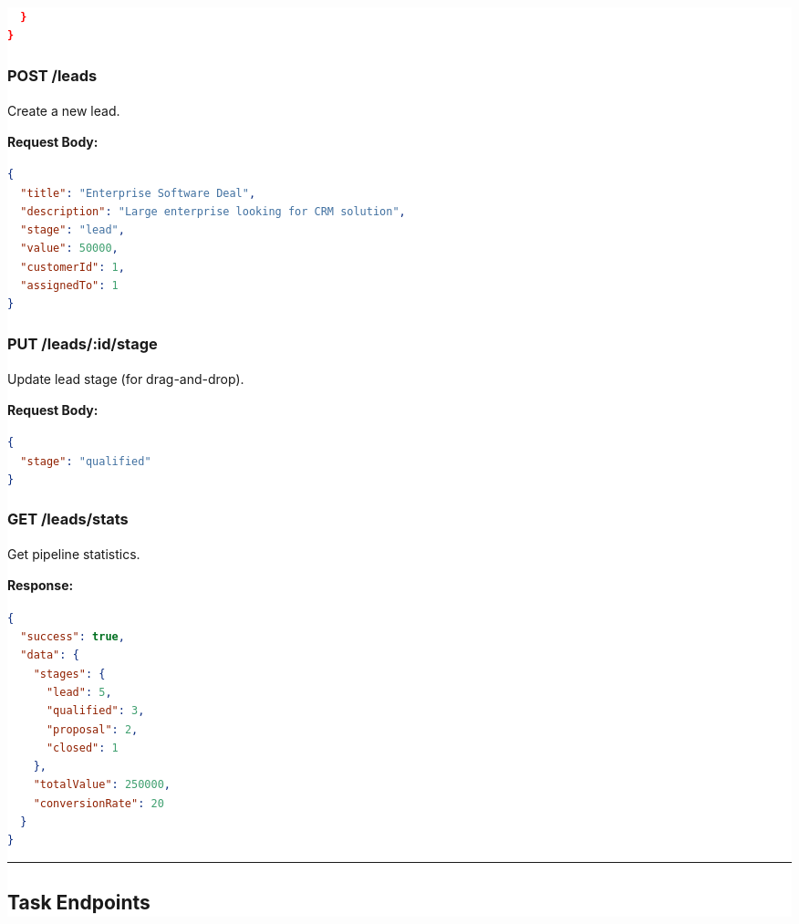 ```json
  }
}
```

### POST /leads
Create a new lead.

**Request Body:**
```json
{
  "title": "Enterprise Software Deal",
  "description": "Large enterprise looking for CRM solution",
  "stage": "lead",
  "value": 50000,
  "customerId": 1,
  "assignedTo": 1
}
```

### PUT /leads/:id/stage
Update lead stage (for drag-and-drop).

**Request Body:**
```json
{
  "stage": "qualified"
}
```

### GET /leads/stats
Get pipeline statistics.

**Response:**
```json
{
  "success": true,
  "data": {
    "stages": {
      "lead": 5,
      "qualified": 3,
      "proposal": 2,
      "closed": 1
    },
    "totalValue": 250000,
    "conversionRate": 20
  }
}
```

---

## Task Endpoints
